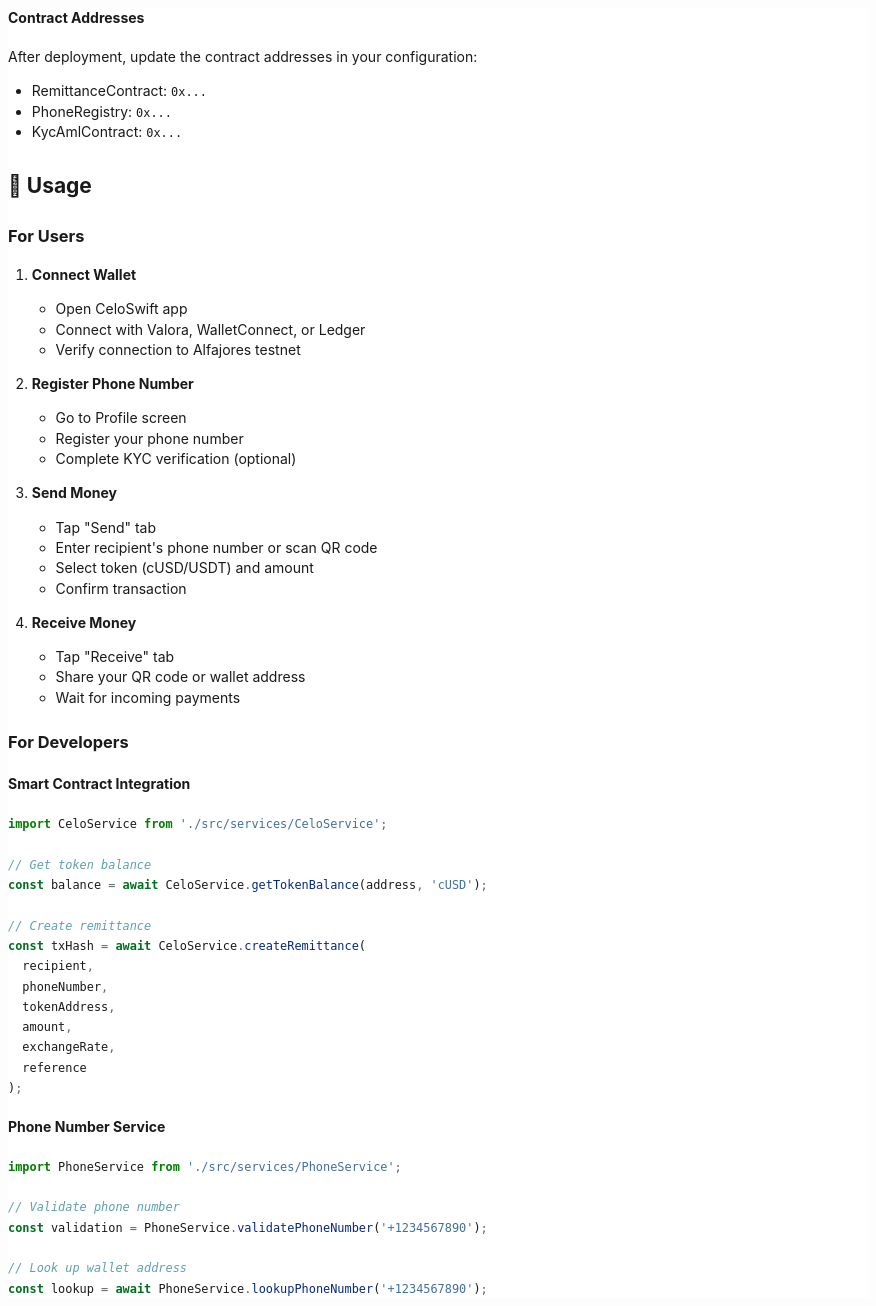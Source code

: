 #### Contract Addresses
After deployment, update the contract addresses in your configuration:
- RemittanceContract: `0x...`
- PhoneRegistry: `0x...`
- KycAmlContract: `0x...`

## 📱 Usage

### For Users

1. **Connect Wallet**
   - Open CeloSwift app
   - Connect with Valora, WalletConnect, or Ledger
   - Verify connection to Alfajores testnet

2. **Register Phone Number**
   - Go to Profile screen
   - Register your phone number
   - Complete KYC verification (optional)

3. **Send Money**
   - Tap "Send" tab
   - Enter recipient's phone number or scan QR code
   - Select token (cUSD/USDT) and amount
   - Confirm transaction

4. **Receive Money**
   - Tap "Receive" tab
   - Share your QR code or wallet address
   - Wait for incoming payments

### For Developers

#### Smart Contract Integration
```typescript
import CeloService from './src/services/CeloService';

// Get token balance
const balance = await CeloService.getTokenBalance(address, 'cUSD');

// Create remittance
const txHash = await CeloService.createRemittance(
  recipient,
  phoneNumber,
  tokenAddress,
  amount,
  exchangeRate,
  reference
);
```

#### Phone Number Service
```typescript
import PhoneService from './src/services/PhoneService';

// Validate phone number
const validation = PhoneService.validatePhoneNumber('+1234567890');

// Look up wallet address
const lookup = await PhoneService.lookupPhoneNumber('+1234567890');
```
